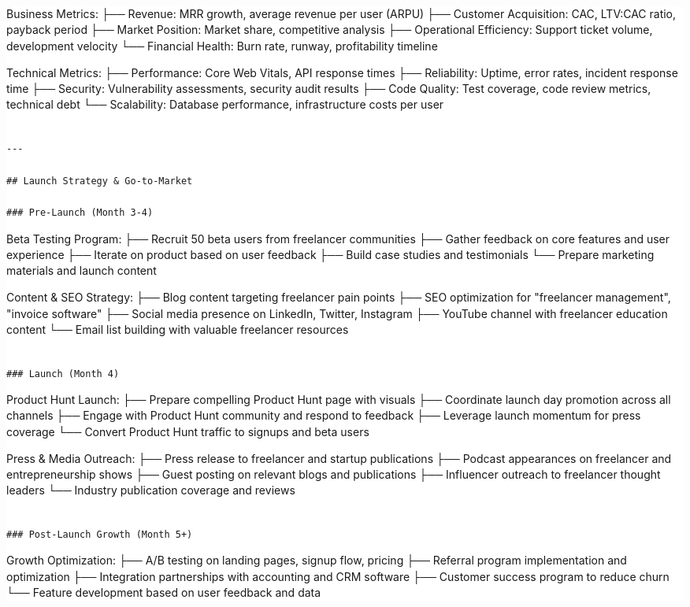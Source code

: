 Business Metrics:
├── Revenue: MRR growth, average revenue per user (ARPU)
├── Customer Acquisition: CAC, LTV:CAC ratio, payback period
├── Market Position: Market share, competitive analysis
├── Operational Efficiency: Support ticket volume, development velocity
└── Financial Health: Burn rate, runway, profitability timeline

Technical Metrics:
├── Performance: Core Web Vitals, API response times
├── Reliability: Uptime, error rates, incident response time
├── Security: Vulnerability assessments, security audit results
├── Code Quality: Test coverage, code review metrics, technical debt
└── Scalability: Database performance, infrastructure costs per user
```

---

## Launch Strategy & Go-to-Market

### Pre-Launch (Month 3-4)
```
Beta Testing Program:
├── Recruit 50 beta users from freelancer communities
├── Gather feedback on core features and user experience
├── Iterate on product based on user feedback
├── Build case studies and testimonials
└── Prepare marketing materials and launch content

Content & SEO Strategy:
├── Blog content targeting freelancer pain points
├── SEO optimization for "freelancer management", "invoice software"
├── Social media presence on LinkedIn, Twitter, Instagram
├── YouTube channel with freelancer education content
└── Email list building with valuable freelancer resources
```

### Launch (Month 4)
```
Product Hunt Launch:
├── Prepare compelling Product Hunt page with visuals
├── Coordinate launch day promotion across all channels
├── Engage with Product Hunt community and respond to feedback
├── Leverage launch momentum for press coverage
└── Convert Product Hunt traffic to signups and beta users

Press & Media Outreach:
├── Press release to freelancer and startup publications
├── Podcast appearances on freelancer and entrepreneurship shows
├── Guest posting on relevant blogs and publications
├── Influencer outreach to freelancer thought leaders
└── Industry publication coverage and reviews
```

### Post-Launch Growth (Month 5+)
```
Growth Optimization:
├── A/B testing on landing pages, signup flow, pricing
├── Referral program implementation and optimization
├── Integration partnerships with accounting and CRM software
├── Customer success program to reduce churn
└── Feature development based on user feedback and data
